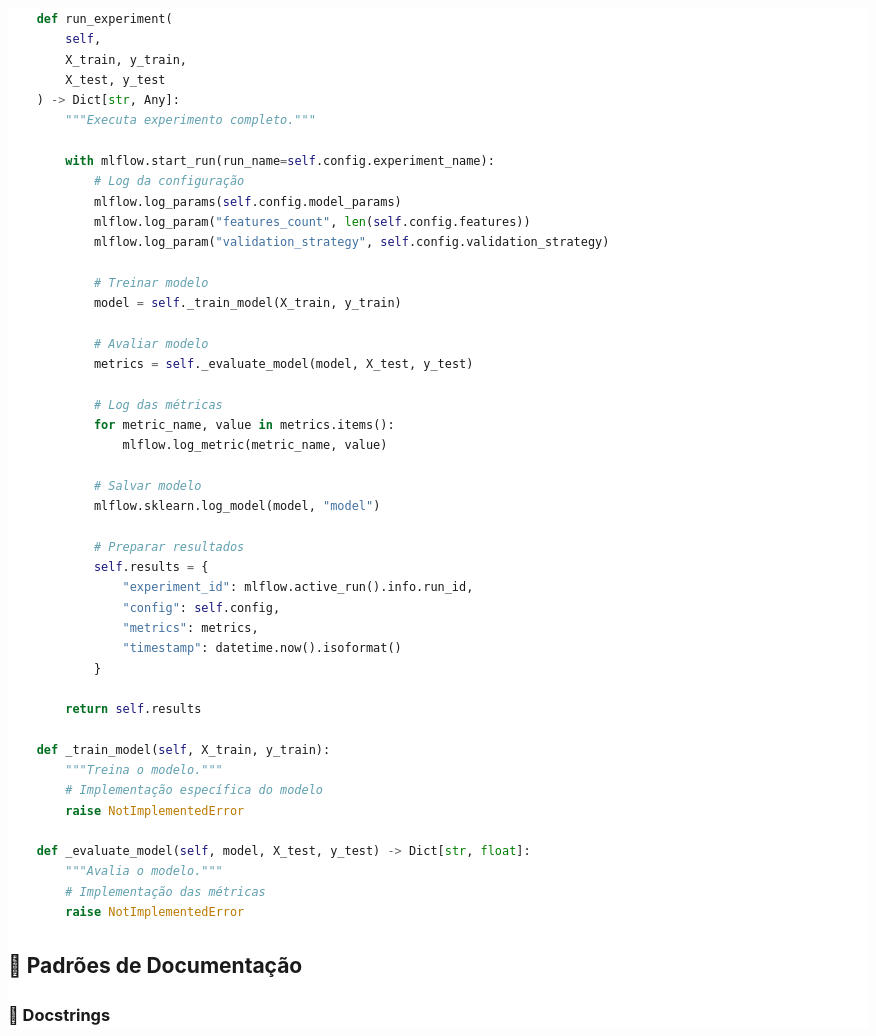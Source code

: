 ```python
    def run_experiment(
        self, 
        X_train, y_train, 
        X_test, y_test
    ) -> Dict[str, Any]:
        """Executa experimento completo."""
        
        with mlflow.start_run(run_name=self.config.experiment_name):
            # Log da configuração
            mlflow.log_params(self.config.model_params)
            mlflow.log_param("features_count", len(self.config.features))
            mlflow.log_param("validation_strategy", self.config.validation_strategy)
            
            # Treinar modelo
            model = self._train_model(X_train, y_train)
            
            # Avaliar modelo
            metrics = self._evaluate_model(model, X_test, y_test)
            
            # Log das métricas
            for metric_name, value in metrics.items():
                mlflow.log_metric(metric_name, value)
            
            # Salvar modelo
            mlflow.sklearn.log_model(model, "model")
            
            # Preparar resultados
            self.results = {
                "experiment_id": mlflow.active_run().info.run_id,
                "config": self.config,
                "metrics": metrics,
                "timestamp": datetime.now().isoformat()
            }
            
        return self.results
    
    def _train_model(self, X_train, y_train):
        """Treina o modelo."""
        # Implementação específica do modelo
        raise NotImplementedError
    
    def _evaluate_model(self, model, X_test, y_test) -> Dict[str, float]:
        """Avalia o modelo."""
        # Implementação das métricas
        raise NotImplementedError
```

## 📖 Padrões de Documentação

### 📝 Docstrings
